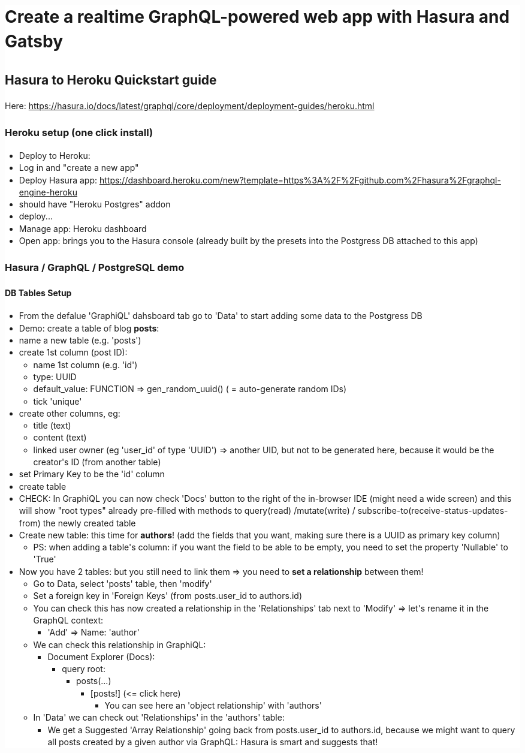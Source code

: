 # Create a realtime GraphQL-powered web app with Hasura and Gatsby #

##  Hasura to Heroku Quickstart guide ##
 Here: https://hasura.io/docs/latest/graphql/core/deployment/deployment-guides/heroku.html

### Heroku setup (one click install) ###

 * Deploy to Heroku:
  * Log in and "create a new app"
  * Deploy Hasura app: https://dashboard.heroku.com/new?template=https%3A%2F%2Fgithub.com%2Fhasura%2Fgraphql-engine-heroku
  * should have "Heroku Postgres" addon
  * deploy...
* Manage app: Heroku dashboard
* Open app: brings you to the Hasura console (already built by the presets into the Postgress DB attached to this app)

### Hasura / GraphQL / PostgreSQL demo ###

#### DB Tables Setup ####
 * From the defalue 'GraphiQL' dahsboard tab go to 'Data' to start adding some data to the Postgress DB
 * Demo: create a table of blog **posts**:
  * name a new table (e.g. 'posts')
  * create 1st column (post ID):
    * name 1st column (e.g. 'id')
    * type: UUID
    * default_value: FUNCTION => gen_random_uuid() ( = auto-generate random IDs)
    * tick 'unique'
  * create other columns, eg:
    * title (text)
    * content (text)
    * linked user owner (eg 'user_id' of type 'UUID') => another UID, but not to be generated here, because it would be the creator's ID (from another table)
  * set Primary Key to be the 'id' column
  * create table
* CHECK: In GraphiQL you can now check 'Docs' button to the right of the in-browser IDE (might need a wide screen) and this will show "root types" already pre-filled with methods to query(read) /mutate(write) / subscribe-to(receive-status-updates-from) the newly created table
* Create new table: this time for **authors**! (add the fields that you want, making sure there is a UUID as primary key column)
  * PS: when adding a table's column: if you want the field to be able to be empty, you need to set the property 'Nullable' to 'True'
* Now you have 2 tables: but you still need to link them => you need to **set a relationship** between them!
  * Go to Data, select 'posts' table, then 'modify'
  * Set a foreign key in 'Foreign Keys' (from posts.user_id to authors.id)
  * You can check this has now created a relationship in the 'Relationships' tab next to 'Modify' => let's rename it in the GraphQL context:
    * 'Add' => Name: 'author'
  * We can check this relationship in GraphiQL:
    * Document Explorer (Docs):
      * query root:
        * posts(...)
          * [posts!] (<= click here)
            * You can see here an 'object relationship' with 'authors'
  * In 'Data' we can check out 'Relationships' in the 'authors' table:
    * We get a Suggested 'Array Relationship' going back from posts.user_id to authors.id, because we might want to query all posts created by a given author via GraphQL: Hasura is smart and suggests that!